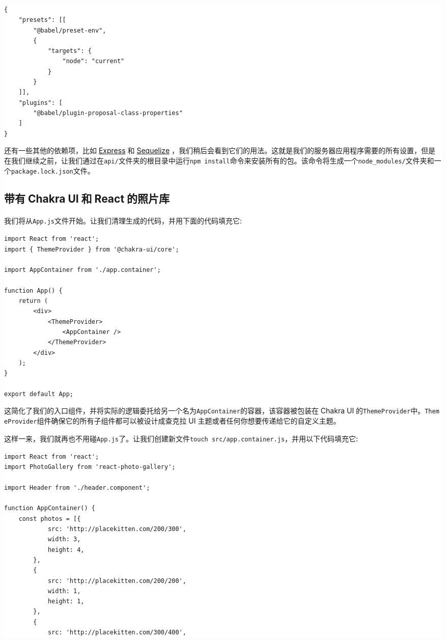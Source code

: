 ```
{
    "presets": [[
        "@babel/preset-env",
        {
            "targets": {
                "node": "current"
            }
        }
    ]],
    "plugins": [
        "@babel/plugin-proposal-class-properties"
    ]
}
```

还有一些其他的依赖项，比如 [Express](https://expressjs.com/) 和 [Sequelize](https://sequelize.org/) ，我们稍后会看到它们的用法。这就是我们的服务器应用程序需要的所有设置，但是在我们继续之前，让我们通过在`api/`文件夹的根目录中运行`npm install`命令来安装所有的包。该命令将生成一个`node_modules/`文件夹和一个`package.lock.json`文件。

## 带有 Chakra UI 和 React 的照片库

我们将从`App.js`文件开始。让我们清理生成的代码，并用下面的代码填充它:

```
import React from 'react';
import { ThemeProvider } from '@chakra-ui/core';

import AppContainer from './app.container';

function App() {
    return (
        <div>
            <ThemeProvider>
                <AppContainer />
            </ThemeProvider>
        </div>
    );
}

export default App;
```

这简化了我们的入口组件，并将实际的逻辑委托给另一个名为`AppContainer`的容器，该容器被包装在 Chakra UI 的`ThemeProvider`中。`ThemeProvider`组件确保它的所有子组件都可以被设计成查克拉 UI 主题或者任何你想要传递给它的自定义主题。

这样一来，我们就再也不用碰`App.js`了。让我们创建新文件`touch src/app.container.js`，并用以下代码填充它:

```
import React from 'react';
import PhotoGallery from 'react-photo-gallery';

import Header from './header.component';

function AppContainer() {
    const photos = [{
            src: 'http://placekitten.com/200/300',
            width: 3,
            height: 4,
        },
        {
            src: 'http://placekitten.com/200/200',
            width: 1,
            height: 1,
        },
        {
            src: 'http://placekitten.com/300/400',
```